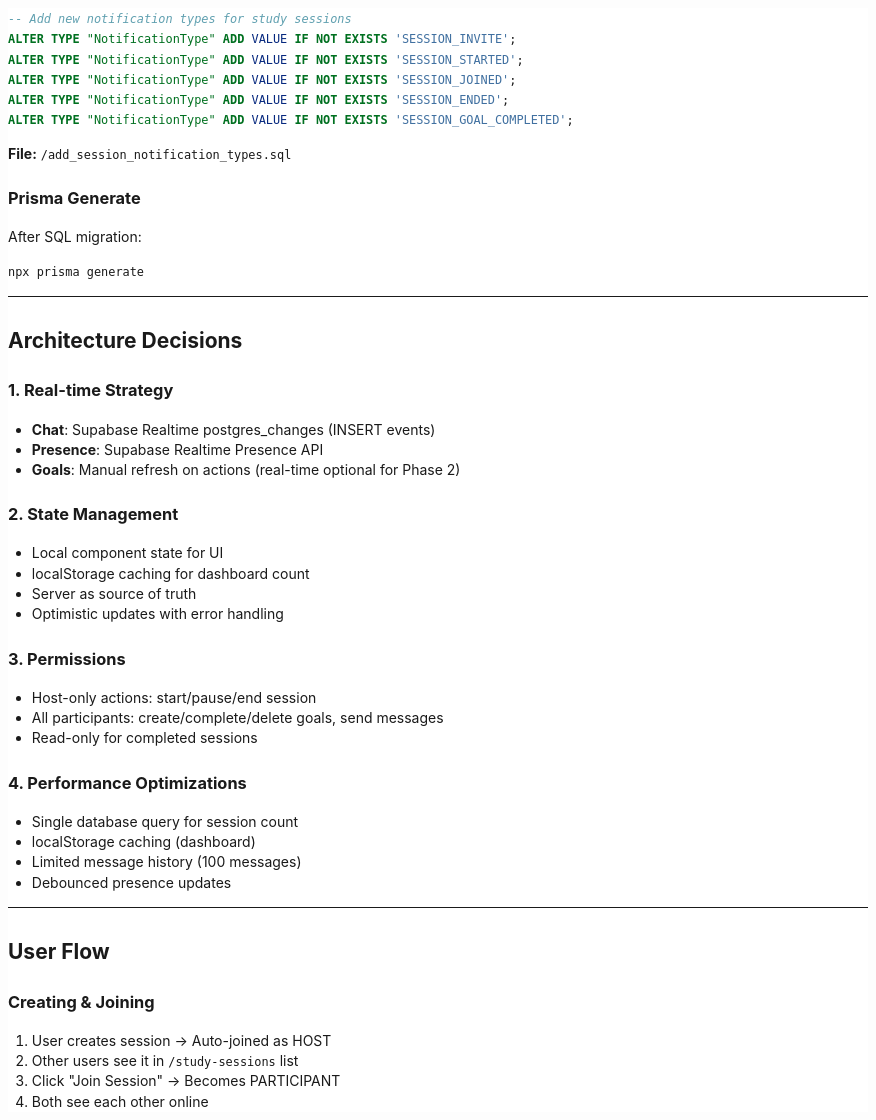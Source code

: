 ```sql
-- Add new notification types for study sessions
ALTER TYPE "NotificationType" ADD VALUE IF NOT EXISTS 'SESSION_INVITE';
ALTER TYPE "NotificationType" ADD VALUE IF NOT EXISTS 'SESSION_STARTED';
ALTER TYPE "NotificationType" ADD VALUE IF NOT EXISTS 'SESSION_JOINED';
ALTER TYPE "NotificationType" ADD VALUE IF NOT EXISTS 'SESSION_ENDED';
ALTER TYPE "NotificationType" ADD VALUE IF NOT EXISTS 'SESSION_GOAL_COMPLETED';
```

**File:** `/add_session_notification_types.sql`

### Prisma Generate
After SQL migration:
```bash
npx prisma generate
```

---

## Architecture Decisions

### 1. Real-time Strategy
- **Chat**: Supabase Realtime postgres_changes (INSERT events)
- **Presence**: Supabase Realtime Presence API
- **Goals**: Manual refresh on actions (real-time optional for Phase 2)

### 2. State Management
- Local component state for UI
- localStorage caching for dashboard count
- Server as source of truth
- Optimistic updates with error handling

### 3. Permissions
- Host-only actions: start/pause/end session
- All participants: create/complete/delete goals, send messages
- Read-only for completed sessions

### 4. Performance Optimizations
- Single database query for session count
- localStorage caching (dashboard)
- Limited message history (100 messages)
- Debounced presence updates

---

## User Flow

### Creating & Joining
1. User creates session → Auto-joined as HOST
2. Other users see it in `/study-sessions` list
3. Click "Join Session" → Becomes PARTICIPANT
4. Both see each other online
